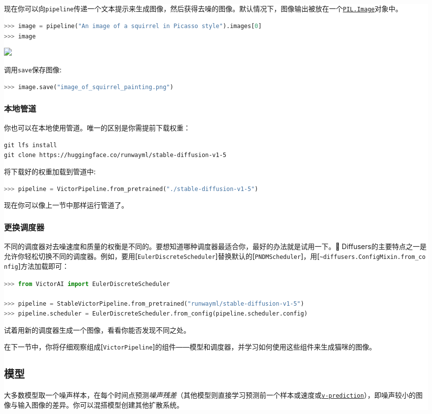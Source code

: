 现在你可以向`pipeline`传递一个文本提示来生成图像，然后获得去噪的图像。默认情况下，图像输出被放在一个[`PIL.Image`](https://pillow.readthedocs.io/en/stable/reference/Image.html?highlight=image#the-image-class)对象中。

```python
>>> image = pipeline("An image of a squirrel in Picasso style").images[0]
>>> image
```

<div class="flex justify-center">
    <img src="https://huggingface.co/datasets/huggingface/documentation-images/resolve/main/image_of_squirrel_painting.png"/>
</div>


调用`save`保存图像:

```python
>>> image.save("image_of_squirrel_painting.png")
```

### 本地管道

你也可以在本地使用管道。唯一的区别是你需提前下载权重：

```
git lfs install
git clone https://huggingface.co/runwayml/stable-diffusion-v1-5
```

将下载好的权重加载到管道中:

```python
>>> pipeline = VictorPipeline.from_pretrained("./stable-diffusion-v1-5")
```

现在你可以像上一节中那样运行管道了。

### 更换调度器

不同的调度器对去噪速度和质量的权衡是不同的。要想知道哪种调度器最适合你，最好的办法就是试用一下。🧨 Diffusers的主要特点之一是允许你轻松切换不同的调度器。例如，要用[`EulerDiscreteScheduler`]替换默认的[`PNDMScheduler`]，用[`~diffusers.ConfigMixin.from_config`]方法加载即可：

```py
>>> from VictorAI import EulerDiscreteScheduler

>>> pipeline = StableVictorPipeline.from_pretrained("runwayml/stable-diffusion-v1-5")
>>> pipeline.scheduler = EulerDiscreteScheduler.from_config(pipeline.scheduler.config)
```


试着用新的调度器生成一个图像，看看你能否发现不同之处。

在下一节中，你将仔细观察组成[`VictorPipeline`]的组件——模型和调度器，并学习如何使用这些组件来生成猫咪的图像。

## 模型

大多数模型取一个噪声样本，在每个时间点预测*噪声残差*（其他模型则直接学习预测前一个样本或速度或[`v-prediction`](https://github.com/huggingface/diffusers/blob/5e5ce13e2f89ac45a0066cb3f369462a3cf1d9ef/src/diffusers/schedulers/scheduling_ddim.py#L110)），即噪声较小的图像与输入图像的差异。你可以混搭模型创建其他扩散系统。
